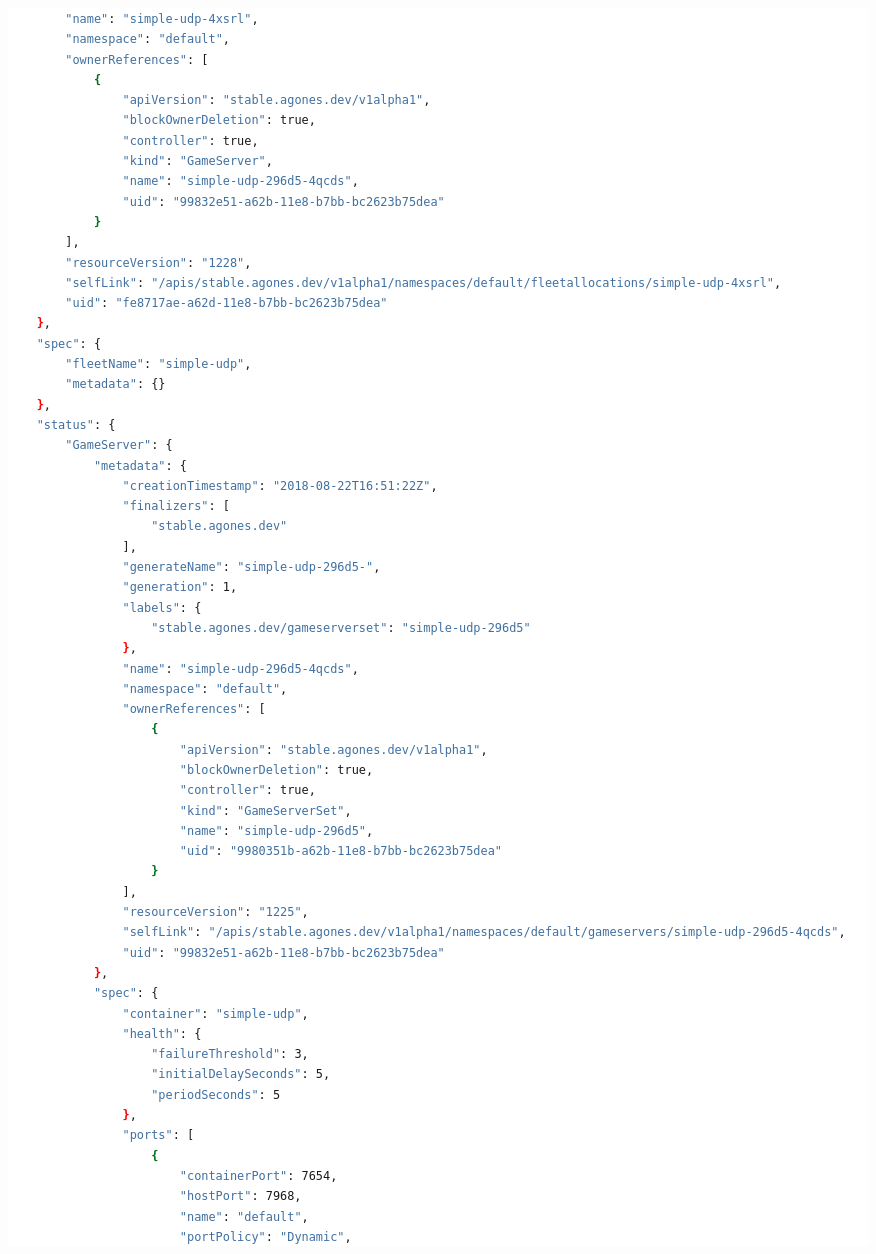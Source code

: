 ```bash
        "name": "simple-udp-4xsrl",
        "namespace": "default",
        "ownerReferences": [
            {
                "apiVersion": "stable.agones.dev/v1alpha1",
                "blockOwnerDeletion": true,
                "controller": true,
                "kind": "GameServer",
                "name": "simple-udp-296d5-4qcds",
                "uid": "99832e51-a62b-11e8-b7bb-bc2623b75dea"
            }
        ],
        "resourceVersion": "1228",
        "selfLink": "/apis/stable.agones.dev/v1alpha1/namespaces/default/fleetallocations/simple-udp-4xsrl",
        "uid": "fe8717ae-a62d-11e8-b7bb-bc2623b75dea"
    },
    "spec": {
        "fleetName": "simple-udp",
        "metadata": {}
    },
    "status": {
        "GameServer": {
            "metadata": {
                "creationTimestamp": "2018-08-22T16:51:22Z",
                "finalizers": [
                    "stable.agones.dev"
                ],
                "generateName": "simple-udp-296d5-",
                "generation": 1,
                "labels": {
                    "stable.agones.dev/gameserverset": "simple-udp-296d5"
                },
                "name": "simple-udp-296d5-4qcds",
                "namespace": "default",
                "ownerReferences": [
                    {
                        "apiVersion": "stable.agones.dev/v1alpha1",
                        "blockOwnerDeletion": true,
                        "controller": true,
                        "kind": "GameServerSet",
                        "name": "simple-udp-296d5",
                        "uid": "9980351b-a62b-11e8-b7bb-bc2623b75dea"
                    }
                ],
                "resourceVersion": "1225",
                "selfLink": "/apis/stable.agones.dev/v1alpha1/namespaces/default/gameservers/simple-udp-296d5-4qcds",
                "uid": "99832e51-a62b-11e8-b7bb-bc2623b75dea"
            },
            "spec": {
                "container": "simple-udp",
                "health": {
                    "failureThreshold": 3,
                    "initialDelaySeconds": 5,
                    "periodSeconds": 5
                },
                "ports": [
                    {
                        "containerPort": 7654,
                        "hostPort": 7968,
                        "name": "default",
                        "portPolicy": "Dynamic",
```